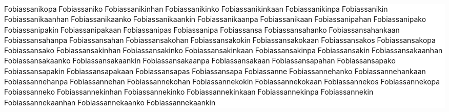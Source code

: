 Fobiassanikopa
Fobiassaniko
Fobiassanikinhan
Fobiassanikinko
Fobiassanikinkaan
Fobiassanikinpa
Fobiassanikin
Fobiassanikaanhan
Fobiassanikaanko
Fobiassanikaankin
Fobiassanikaanpa
Fobiassanikaan
Fobiassanipahan
Fobiassanipako
Fobiassanipakin
Fobiassanipakaan
Fobiassanipas
Fobiassanipa
Fobiassansa
Fobiassansahanko
Fobiassansahankaan
Fobiassansahanpa
Fobiassansahan
Fobiassansakohan
Fobiassansakokin
Fobiassansakokaan
Fobiassansakos
Fobiassansakopa
Fobiassansako
Fobiassansakinhan
Fobiassansakinko
Fobiassansakinkaan
Fobiassansakinpa
Fobiassansakin
Fobiassansakaanhan
Fobiassansakaanko
Fobiassansakaankin
Fobiassansakaanpa
Fobiassansakaan
Fobiassansapahan
Fobiassansapako
Fobiassansapakin
Fobiassansapakaan
Fobiassansapas
Fobiassansapa
Fobiassanne
Fobiassannehanko
Fobiassannehankaan
Fobiassannehanpa
Fobiassannehan
Fobiassannekohan
Fobiassannekokin
Fobiassannekokaan
Fobiassannekos
Fobiassannekopa
Fobiassanneko
Fobiassannekinhan
Fobiassannekinko
Fobiassannekinkaan
Fobiassannekinpa
Fobiassannekin
Fobiassannekaanhan
Fobiassannekaanko
Fobiassannekaankin